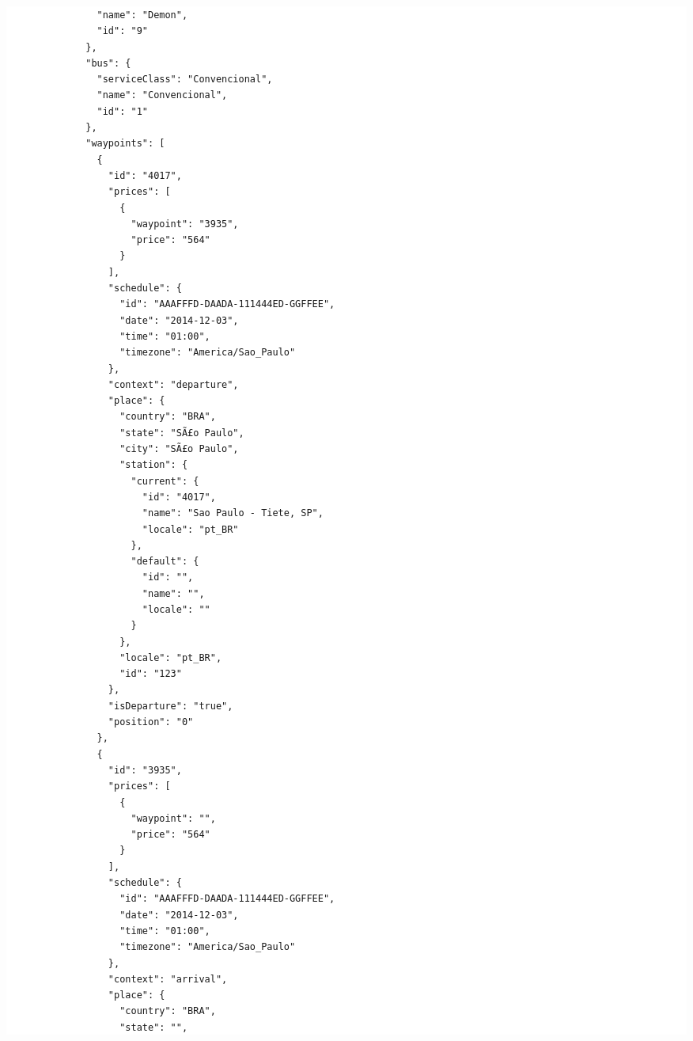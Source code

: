                     "name": "Demon",
                    "id": "9"
                  },
                  "bus": {
                    "serviceClass": "Convencional",
                    "name": "Convencional",
                    "id": "1"
                  },
                  "waypoints": [
                    {
                      "id": "4017",
                      "prices": [
                        {
                          "waypoint": "3935",
                          "price": "564"
                        }
                      ],
                      "schedule": {
                        "id": "AAAFFFD-DAADA-111444ED-GGFFEE",
                        "date": "2014-12-03",
                        "time": "01:00",
                        "timezone": "America/Sao_Paulo"
                      },
                      "context": "departure",
                      "place": {
                        "country": "BRA",
                        "state": "SÃ£o Paulo",
                        "city": "SÃ£o Paulo",
                        "station": {
                          "current": {
                            "id": "4017",
                            "name": "Sao Paulo - Tiete, SP",
                            "locale": "pt_BR"
                          },
                          "default": {
                            "id": "",
                            "name": "",
                            "locale": ""
                          }
                        },
                        "locale": "pt_BR",
                        "id": "123"
                      },
                      "isDeparture": "true",
                      "position": "0"
                    },
                    {
                      "id": "3935",
                      "prices": [
                        {
                          "waypoint": "",
                          "price": "564"
                        }
                      ],
                      "schedule": {
                        "id": "AAAFFFD-DAADA-111444ED-GGFFEE",
                        "date": "2014-12-03",
                        "time": "01:00",
                        "timezone": "America/Sao_Paulo"
                      },
                      "context": "arrival",
                      "place": {
                        "country": "BRA",
                        "state": "",